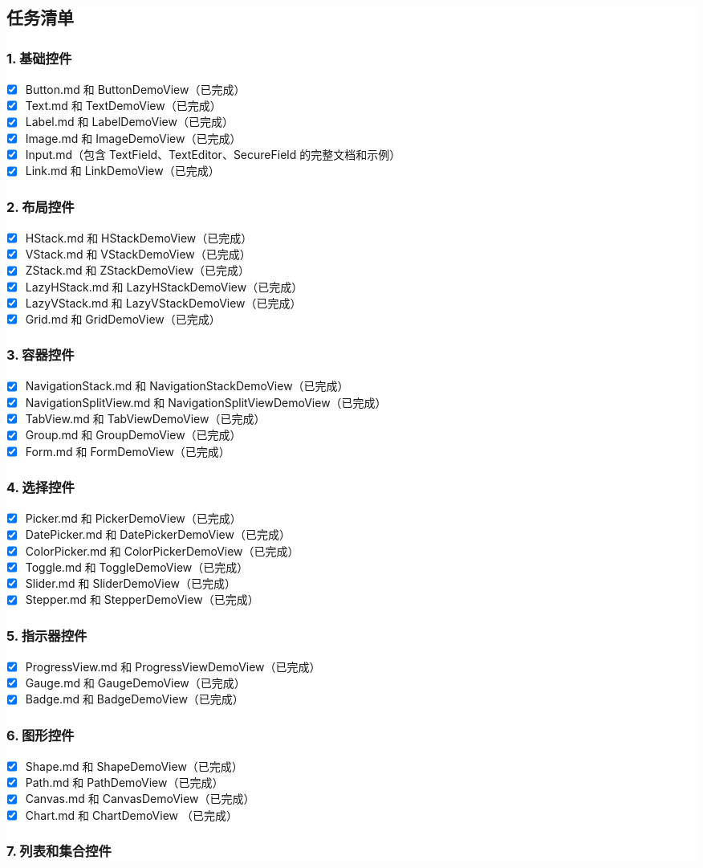 ## 任务清单

### 1. 基础控件

- [x] Button.md 和 ButtonDemoView（已完成）
- [x] Text.md 和 TextDemoView（已完成）
- [x] Label.md 和 LabelDemoView（已完成）
- [x] Image.md 和 ImageDemoView（已完成）
- [x] Input.md（包含 TextField、TextEditor、SecureField 的完整文档和示例）
- [x] Link.md 和 LinkDemoView（已完成）

### 2. 布局控件

- [x] HStack.md 和 HStackDemoView（已完成）
- [x] VStack.md 和 VStackDemoView（已完成）
- [x] ZStack.md 和 ZStackDemoView（已完成）
- [x] LazyHStack.md 和 LazyHStackDemoView（已完成）
- [x] LazyVStack.md 和 LazyVStackDemoView（已完成）
- [x] Grid.md 和 GridDemoView（已完成）

### 3. 容器控件

- [x] NavigationStack.md 和 NavigationStackDemoView（已完成）
- [x] NavigationSplitView.md 和 NavigationSplitViewDemoView（已完成）
- [x] TabView.md 和 TabViewDemoView（已完成）
- [x] Group.md 和 GroupDemoView（已完成）
- [x] Form.md 和 FormDemoView（已完成）

### 4. 选择控件

- [x] Picker.md 和 PickerDemoView（已完成）
- [x] DatePicker.md 和 DatePickerDemoView（已完成）
- [x] ColorPicker.md 和 ColorPickerDemoView（已完成）
- [x] Toggle.md 和 ToggleDemoView（已完成）
- [x] Slider.md 和 SliderDemoView（已完成）
- [x] Stepper.md 和 StepperDemoView（已完成）

### 5. 指示器控件

- [x] ProgressView.md 和 ProgressViewDemoView（已完成）
- [x] Gauge.md 和 GaugeDemoView（已完成）
- [x] Badge.md 和 BadgeDemoView（已完成）

### 6. 图形控件

- [x] Shape.md 和 ShapeDemoView（已完成）
- [x] Path.md 和 PathDemoView（已完成）
- [x] Canvas.md 和 CanvasDemoView（已完成）
- [x] Chart.md 和 ChartDemoView （已完成）

### 7. 列表和集合控件
